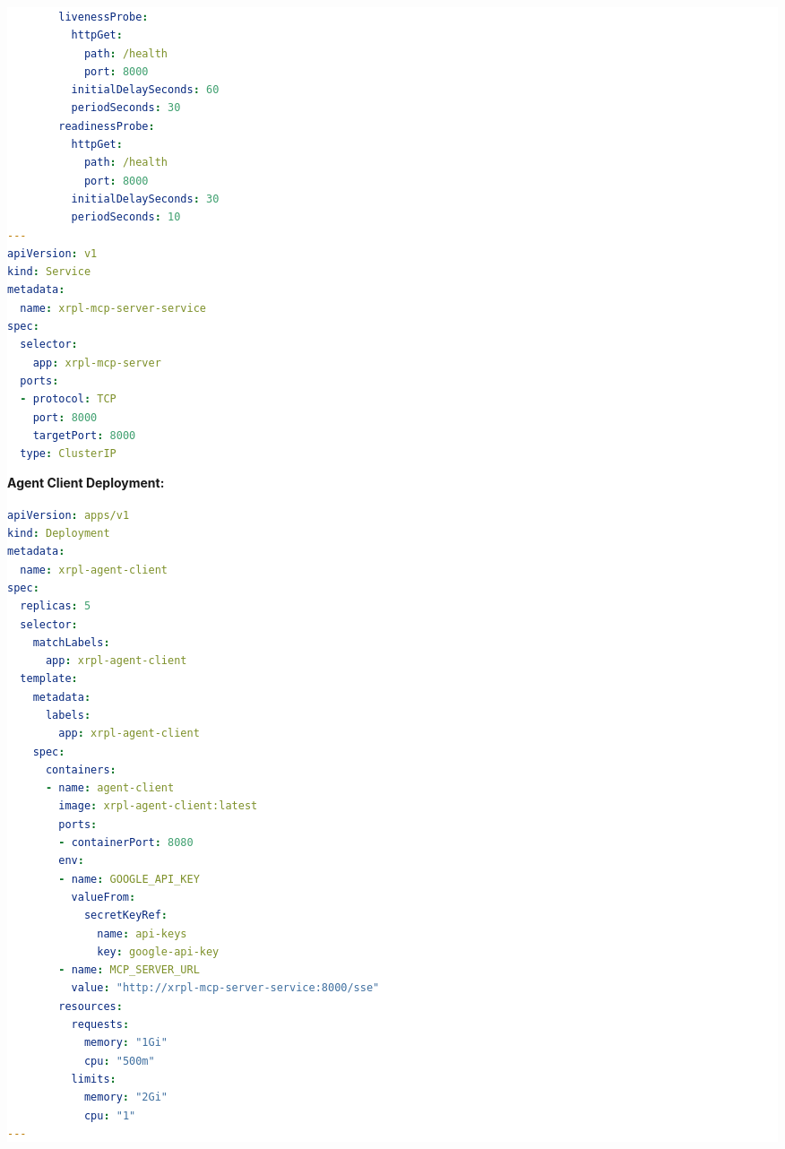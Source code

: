 ```yaml
        livenessProbe:
          httpGet:
            path: /health
            port: 8000
          initialDelaySeconds: 60
          periodSeconds: 30
        readinessProbe:
          httpGet:
            path: /health
            port: 8000
          initialDelaySeconds: 30
          periodSeconds: 10
---
apiVersion: v1
kind: Service
metadata:
  name: xrpl-mcp-server-service
spec:
  selector:
    app: xrpl-mcp-server
  ports:
  - protocol: TCP
    port: 8000
    targetPort: 8000
  type: ClusterIP
```

**Agent Client Deployment:**
```yaml
apiVersion: apps/v1
kind: Deployment
metadata:
  name: xrpl-agent-client
spec:
  replicas: 5
  selector:
    matchLabels:
      app: xrpl-agent-client
  template:
    metadata:
      labels:
        app: xrpl-agent-client
    spec:
      containers:
      - name: agent-client
        image: xrpl-agent-client:latest
        ports:
        - containerPort: 8080
        env:
        - name: GOOGLE_API_KEY
          valueFrom:
            secretKeyRef:
              name: api-keys
              key: google-api-key
        - name: MCP_SERVER_URL
          value: "http://xrpl-mcp-server-service:8000/sse"
        resources:
          requests:
            memory: "1Gi"
            cpu: "500m"
          limits:
            memory: "2Gi"
            cpu: "1"
---
```